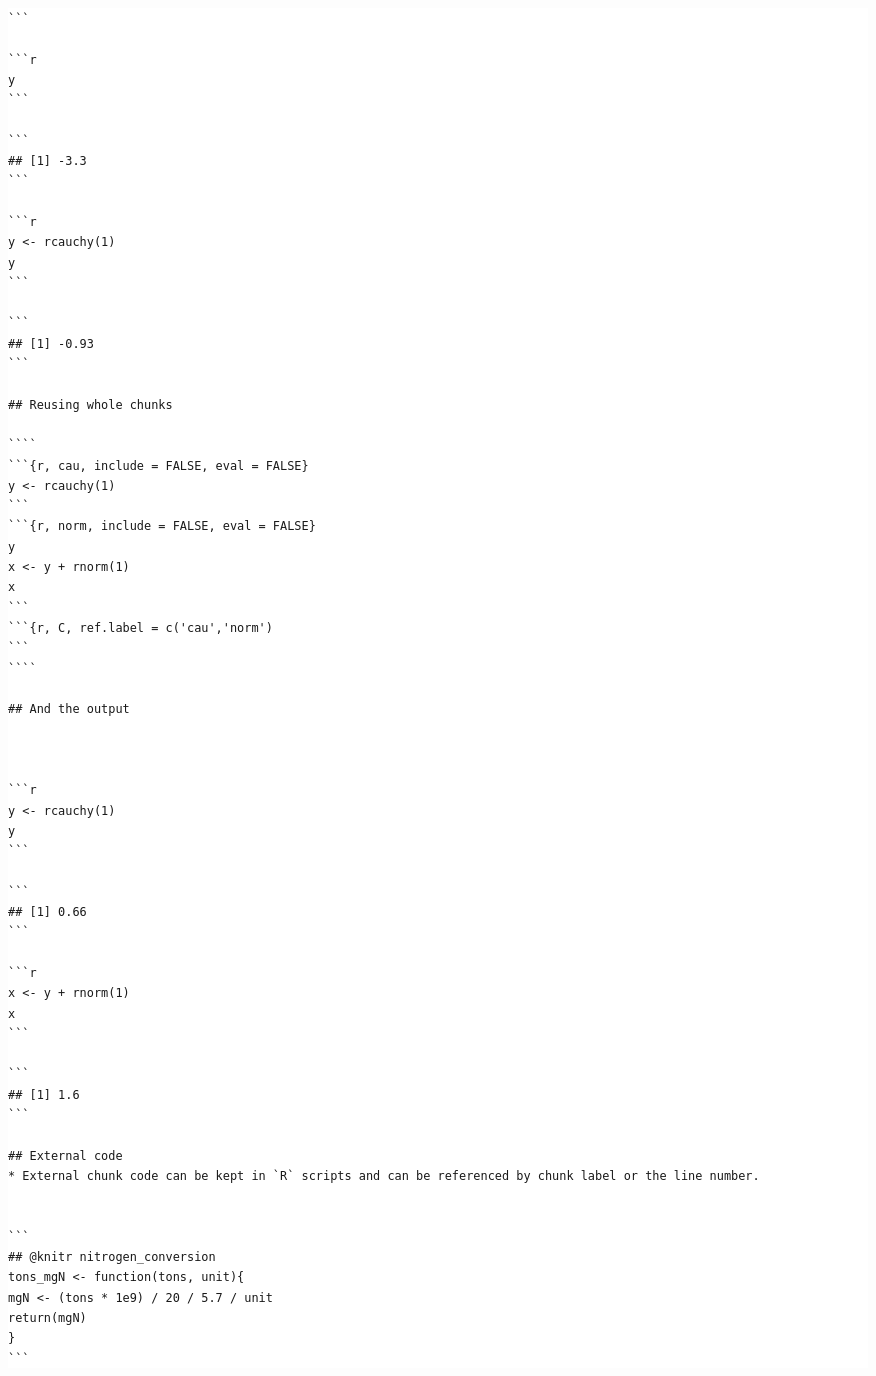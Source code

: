 ``````
```

```r
y
```

```
## [1] -3.3
```

```r
y <- rcauchy(1)
y
```

```
## [1] -0.93
```

## Reusing whole chunks

````
```{r, cau, include = FALSE, eval = FALSE}
y <- rcauchy(1)
```
```{r, norm, include = FALSE, eval = FALSE}
y
x <- y + rnorm(1)
x
```
```{r, C, ref.label = c('cau','norm')
```
````

## And the output



```r
y <- rcauchy(1)
y
```

```
## [1] 0.66
```

```r
x <- y + rnorm(1)
x
```

```
## [1] 1.6
```

## External code
* External chunk code can be kept in `R` scripts and can be referenced by chunk label or the line number.


```
## @knitr nitrogen_conversion
tons_mgN <- function(tons, unit){
mgN <- (tons * 1e9) / 20 / 5.7 / unit
return(mgN)
}
```
``````
